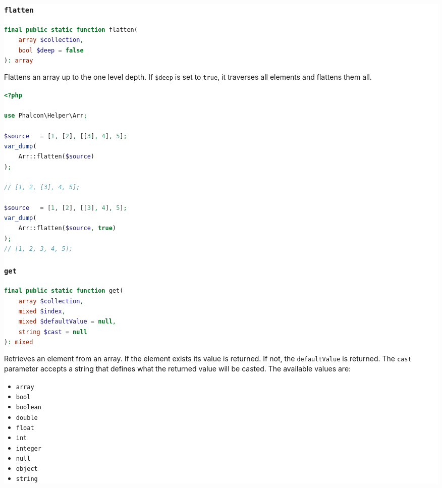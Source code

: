 
### `flatten`

```php
final public static function flatten(
    array $collection, 
    bool $deep = false
): array
```

Flattens an array up to the one level depth. If `$deep` is set to `true`, it traverses all elements and flattens them all.

```php
<?php

use Phalcon\Helper\Arr;

$source   = [1, [2], [[3], 4], 5];
var_dump(
    Arr::flatten($source)
);

// [1, 2, [3], 4, 5];

$source   = [1, [2], [[3], 4], 5];
var_dump(
    Arr::flatten($source, true)
);
// [1, 2, 3, 4, 5];
```

### `get`

```php
final public static function get(
    array $collection, 
    mixed $index, 
    mixed $defaultValue = null,
    string $cast = null
): mixed
```

Retrieves an element from an array. If the element exists its value is returned. If not, the `defaultValue` is returned. The `cast` parameter accepts a string that defines what the returned value will be casted. The available values are:

- `array`
- `bool`
- `boolean`
- `double`
- `float`
- `int`
- `integer`
- `null`
- `object`
- `string`
